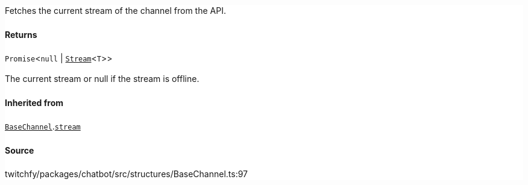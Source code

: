 Fetches the current stream of the channel from the API.

#### Returns

`Promise`\<`null` \| [`Stream`](/api/chatbot/classes/stream/)\<`T`\>\>

The current stream or null if the stream is offline.

#### Inherited from

[`BaseChannel`](/api/chatbot/classes/basechannel/).[`stream`](/api/chatbot/classes/basechannel/#stream)

#### Source

twitchfy/packages/chatbot/src/structures/BaseChannel.ts:97
